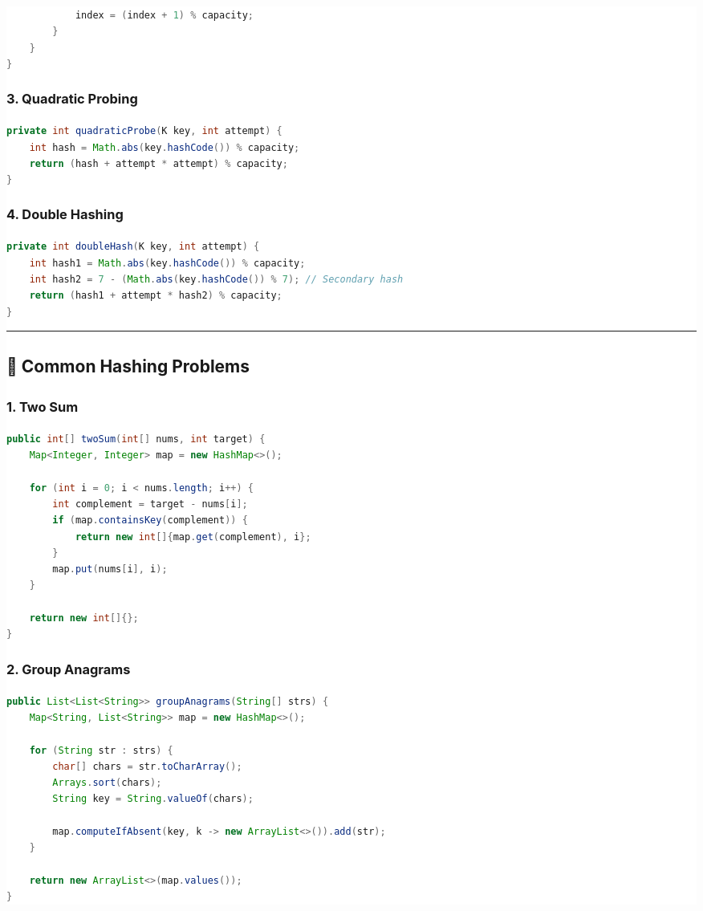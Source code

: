 ```java
            index = (index + 1) % capacity;
        }
    }
}
```

### 3. Quadratic Probing
```java
private int quadraticProbe(K key, int attempt) {
    int hash = Math.abs(key.hashCode()) % capacity;
    return (hash + attempt * attempt) % capacity;
}
```

### 4. Double Hashing
```java
private int doubleHash(K key, int attempt) {
    int hash1 = Math.abs(key.hashCode()) % capacity;
    int hash2 = 7 - (Math.abs(key.hashCode()) % 7); // Secondary hash
    return (hash1 + attempt * hash2) % capacity;
}
```

---

## 🎯 Common Hashing Problems

### 1. Two Sum
```java
public int[] twoSum(int[] nums, int target) {
    Map<Integer, Integer> map = new HashMap<>();
    
    for (int i = 0; i < nums.length; i++) {
        int complement = target - nums[i];
        if (map.containsKey(complement)) {
            return new int[]{map.get(complement), i};
        }
        map.put(nums[i], i);
    }
    
    return new int[]{};
}
```

### 2. Group Anagrams
```java
public List<List<String>> groupAnagrams(String[] strs) {
    Map<String, List<String>> map = new HashMap<>();
    
    for (String str : strs) {
        char[] chars = str.toCharArray();
        Arrays.sort(chars);
        String key = String.valueOf(chars);
        
        map.computeIfAbsent(key, k -> new ArrayList<>()).add(str);
    }
    
    return new ArrayList<>(map.values());
}
```
